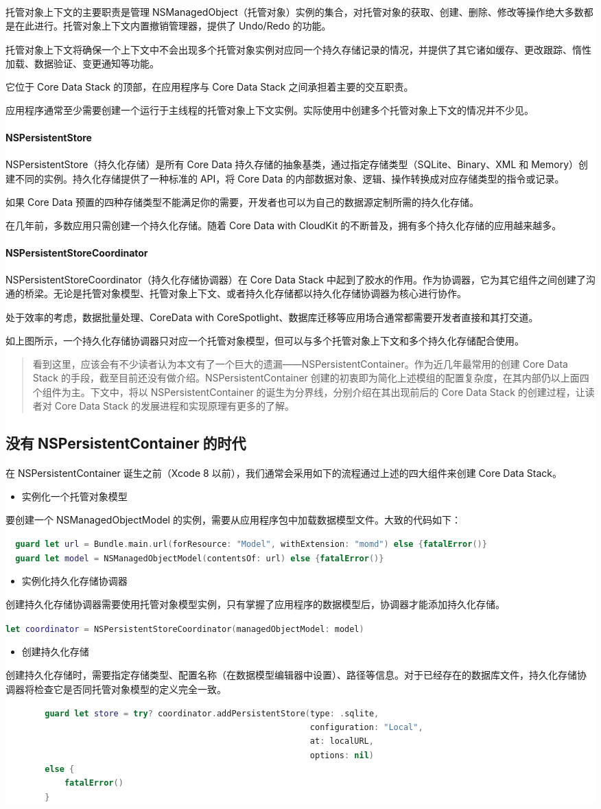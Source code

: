 托管对象上下文的主要职责是管理 NSManagedObject（托管对象）实例的集合，对托管对象的获取、创建、删除、修改等操作绝大多数都是在此进行。托管对象上下文内置撤销管理器，提供了 Undo/Redo 的功能。

托管对象上下文将确保一个上下文中不会出现多个托管对象实例对应同一个持久存储记录的情况，并提供了其它诸如缓存、更改跟踪、惰性加载、数据验证、变更通知等功能。

它位于 Core Data Stack 的顶部，在应用程序与 Core Data Stack 之间承担着主要的交互职责。

应用程序通常至少需要创建一个运行于主线程的托管对象上下文实例。实际使用中创建多个托管对象上下文的情况并不少见。

#### NSPersistentStore ####

NSPersistentStore（持久化存储）是所有 Core Data 持久存储的抽象基类，通过指定存储类型（SQLite、Binary、XML 和 Memory）创建不同的实例。持久化存储提供了一种标准的 API，将 Core Data 的内部数据对象、逻辑、操作转换成对应存储类型的指令或记录。

如果 Core Data 预置的四种存储类型不能满足你的需要，开发者也可以为自己的数据源定制所需的持久化存储。

在几年前，多数应用只需创建一个持久化存储。随着 Core Data with CloudKit 的不断普及，拥有多个持久化存储的应用越来越多。

#### NSPersistentStoreCoordinator ####

NSPersistentStoreCoordinator（持久化存储协调器）在 Core Data Stack 中起到了胶水的作用。作为协调器，它为其它组件之间创建了沟通的桥梁。无论是托管对象模型、托管对象上下文、或者持久化存储都以持久化存储协调器为核心进行协作。

处于效率的考虑，数据批量处理、CoreData with CoreSpotlight、数据库迁移等应用场合通常都需要开发者直接和其打交道。

如上图所示，一个持久化存储协调器只对应一个托管对象模型，但可以与多个托管对象上下文和多个持久化存储配合使用。

> 看到这里，应该会有不少读者认为本文有了一个巨大的遗漏——NSPersistentContainer。作为近几年最常用的创建 Core Data Stack 的手段，截至目前还没有做介绍。NSPersistentContainer 创建的初衷即为简化上述模组的配置复杂度，在其内部仍以上面四个组件为主。下文中，将以 NSPersistentContainer 的诞生为分界线，分别介绍在其出现前后的 Core Data Stack 的创建过程，让读者对 Core Data Stack 的发展进程和实现原理有更多的了解。

## 没有 NSPersistentContainer 的时代 ##

在 NSPersistentContainer 诞生之前（Xcode 8 以前），我们通常会采用如下的流程通过上述的四大组件来创建 Core Data Stack。

* 实例化一个托管对象模型

要创建一个 NSManagedObjectModel 的实例，需要从应用程序包中加载数据模型文件。大致的代码如下：

```swift
  guard let url = Bundle.main.url(forResource: "Model", withExtension: "momd") else {fatalError()}
  guard let model = NSManagedObjectModel(contentsOf: url) else {fatalError()}
```

* 实例化持久化存储协调器

创建持久化存储协调器需要使用托管对象模型实例，只有掌握了应用程序的数据模型后，协调器才能添加持久化存储。

```swift
let coordinator = NSPersistentStoreCoordinator(managedObjectModel: model)
```

* 创建持久化存储

创建持久化存储时，需要指定存储类型、配置名称（在数据模型编辑器中设置）、路径等信息。对于已经存在的数据库文件，持久化存储协调器将检查它是否同托管对象模型的定义完全一致。

```swift
        guard let store = try? coordinator.addPersistentStore(type: .sqlite,
                                                              configuration: "Local",
                                                              at: localURL,
                                                              options: nil)
        else {
            fatalError()
        }
```
